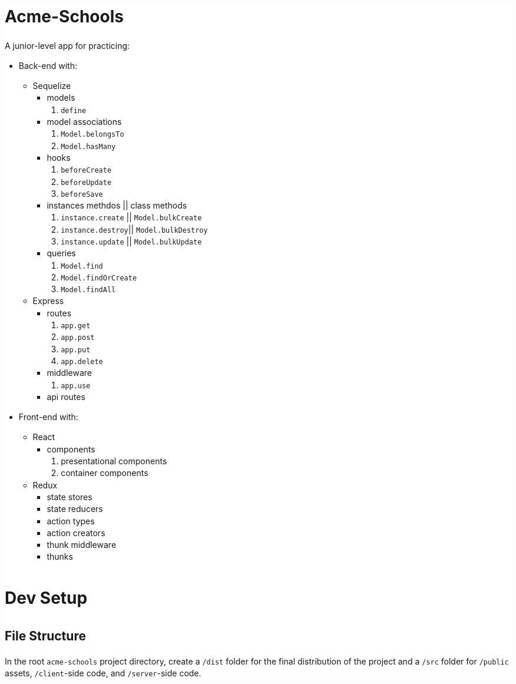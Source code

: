 # Acme-Schools
A junior-level app for practicing:
* Back-end with:
  - Sequelize
    + models
      1) `define`
    + model associations
      1) `Model.belongsTo`
      2) `Model.hasMany`
    + hooks
      1) `beforeCreate`
      2) `beforeUpdate`
      3) `beforeSave`
    + instances methdos || class methods
      1) `instance.create` || `Model.bulkCreate`
      2) `instance.destroy`|| `Model.bulkDestroy`
      3) `instance.update` || `Model.bulkUpdate`
    + queries
      1) `Model.find`
      1) `Model.findOrCreate`
      1) `Model.findAll`
  - Express
    + routes
      1) `app.get`
      2) `app.post`
      3) `app.put`
      4) `app.delete`
    + middleware
      1) `app.use`
    + api routes

* Front-end with:
  - React
    + components
      1) presentational components
      2) container components
  - Redux
    + state stores
    + state reducers
    + action types
    + action creators
    + thunk middleware
    + thunks

# Dev Setup
## File Structure
In the root `acme-schools` project directory, create a `/dist` folder for the final distribution of the project and a `/src` folder for `/public` assets, `/client`-side code, and `/server`-side code. 
